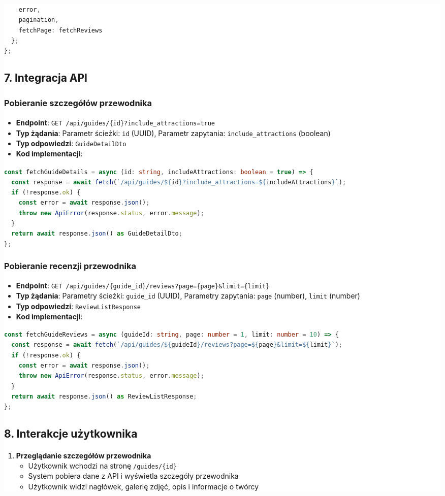 ```typescript
    error,
    pagination,
    fetchPage: fetchReviews
  };
};
```

## 7. Integracja API

### Pobieranie szczegółów przewodnika
- **Endpoint**: `GET /api/guides/{id}?include_attractions=true`
- **Typ żądania**: Parametr ścieżki: `id` (UUID), Parametr zapytania: `include_attractions` (boolean)
- **Typ odpowiedzi**: `GuideDetailDto`
- **Kod implementacji**:
```typescript
const fetchGuideDetails = async (id: string, includeAttractions: boolean = true) => {
  const response = await fetch(`/api/guides/${id}?include_attractions=${includeAttractions}`);
  if (!response.ok) {
    const error = await response.json();
    throw new ApiError(response.status, error.message);
  }
  return await response.json() as GuideDetailDto;
};
```

### Pobieranie recenzji przewodnika
- **Endpoint**: `GET /api/guides/{guide_id}/reviews?page={page}&limit={limit}`
- **Typ żądania**: Parametry ścieżki: `guide_id` (UUID), Parametry zapytania: `page` (number), `limit` (number)
- **Typ odpowiedzi**: `ReviewListResponse`
- **Kod implementacji**:
```typescript
const fetchGuideReviews = async (guideId: string, page: number = 1, limit: number = 10) => {
  const response = await fetch(`/api/guides/${guideId}/reviews?page=${page}&limit=${limit}`);
  if (!response.ok) {
    const error = await response.json();
    throw new ApiError(response.status, error.message);
  }
  return await response.json() as ReviewListResponse;
};
```

## 8. Interakcje użytkownika

1. **Przeglądanie szczegółów przewodnika**
   - Użytkownik wchodzi na stronę `/guides/{id}`
   - System pobiera dane z API i wyświetla szczegóły przewodnika
   - Użytkownik widzi nagłówek, galerię zdjęć, opis i informacje o twórcy
